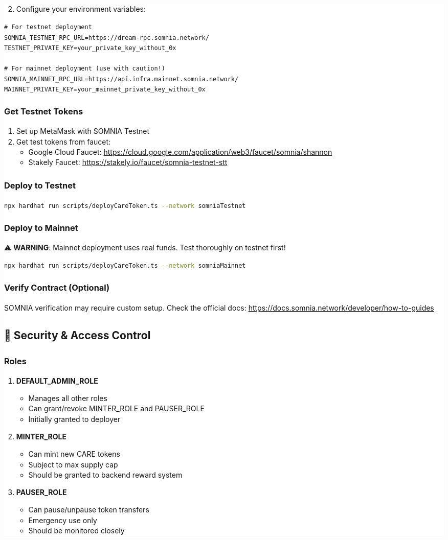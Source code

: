 2. Configure your environment variables:

```env
# For testnet deployment
SOMNIA_TESTNET_RPC_URL=https://dream-rpc.somnia.network/
TESTNET_PRIVATE_KEY=your_private_key_without_0x

# For mainnet deployment (use with caution!)
SOMNIA_MAINNET_RPC_URL=https://api.infra.mainnet.somnia.network/
MAINNET_PRIVATE_KEY=your_mainnet_private_key_without_0x
```

### Get Testnet Tokens

1. Set up MetaMask with SOMNIA Testnet
2. Get test tokens from faucet:
   - Google Cloud Faucet: <https://cloud.google.com/application/web3/faucet/somnia/shannon>
   - Stakely Faucet: <https://stakely.io/faucet/somnia-testnet-stt>

### Deploy to Testnet

```bash
npx hardhat run scripts/deployCareToken.ts --network somniaTestnet
```

### Deploy to Mainnet

⚠️ **WARNING**: Mainnet deployment uses real funds. Test thoroughly on testnet first!

```bash
npx hardhat run scripts/deployCareToken.ts --network somniaMainnet
```

### Verify Contract (Optional)

SOMNIA verification may require custom setup. Check the official docs:
<https://docs.somnia.network/developer/how-to-guides>

## 🔐 Security & Access Control

### Roles

1. **DEFAULT_ADMIN_ROLE**
   - Manages all other roles
   - Can grant/revoke MINTER_ROLE and PAUSER_ROLE
   - Initially granted to deployer

2. **MINTER_ROLE**
   - Can mint new CARE tokens
   - Subject to max supply cap
   - Should be granted to backend reward system

3. **PAUSER_ROLE**
   - Can pause/unpause token transfers
   - Emergency use only
   - Should be monitored closely
